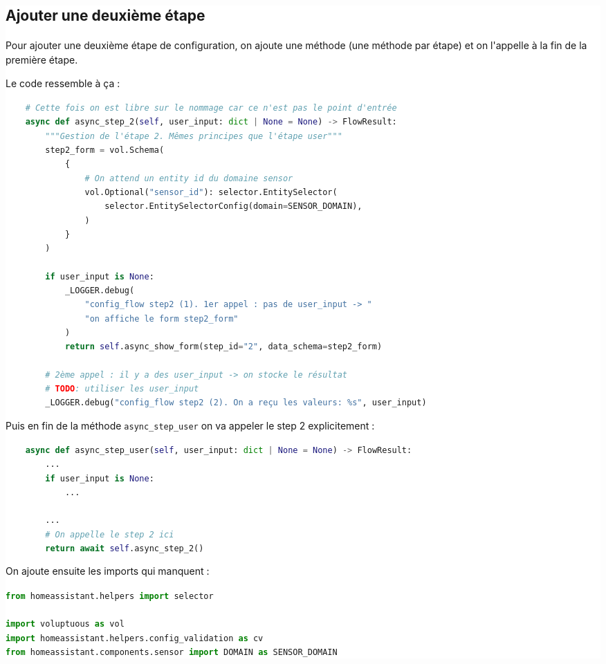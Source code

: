 ## Ajouter une deuxième étape

Pour ajouter une deuxième étape de configuration, on ajoute une méthode (une méthode par étape) et on l'appelle à la fin de la première étape.

Le code ressemble à ça :

```python
    # Cette fois on est libre sur le nommage car ce n'est pas le point d'entrée
    async def async_step_2(self, user_input: dict | None = None) -> FlowResult:
        """Gestion de l'étape 2. Mêmes principes que l'étape user"""
        step2_form = vol.Schema(
            {
                # On attend un entity id du domaine sensor
                vol.Optional("sensor_id"): selector.EntitySelector(
                    selector.EntitySelectorConfig(domain=SENSOR_DOMAIN),
                )
            }
        )

        if user_input is None:
            _LOGGER.debug(
                "config_flow step2 (1). 1er appel : pas de user_input -> "
                "on affiche le form step2_form"
            )
            return self.async_show_form(step_id="2", data_schema=step2_form)

        # 2ème appel : il y a des user_input -> on stocke le résultat
        # TODO: utiliser les user_input
        _LOGGER.debug("config_flow step2 (2). On a reçu les valeurs: %s", user_input)
```

Puis en fin de la méthode `async_step_user` on va appeler le step 2 explicitement :

```python
    async def async_step_user(self, user_input: dict | None = None) -> FlowResult:
        ...
        if user_input is None:
            ...

        ...
        # On appelle le step 2 ici
        return await self.async_step_2()
```

On ajoute ensuite les imports qui manquent :

```python
from homeassistant.helpers import selector

import voluptuous as vol
import homeassistant.helpers.config_validation as cv
from homeassistant.components.sensor import DOMAIN as SENSOR_DOMAIN
```
